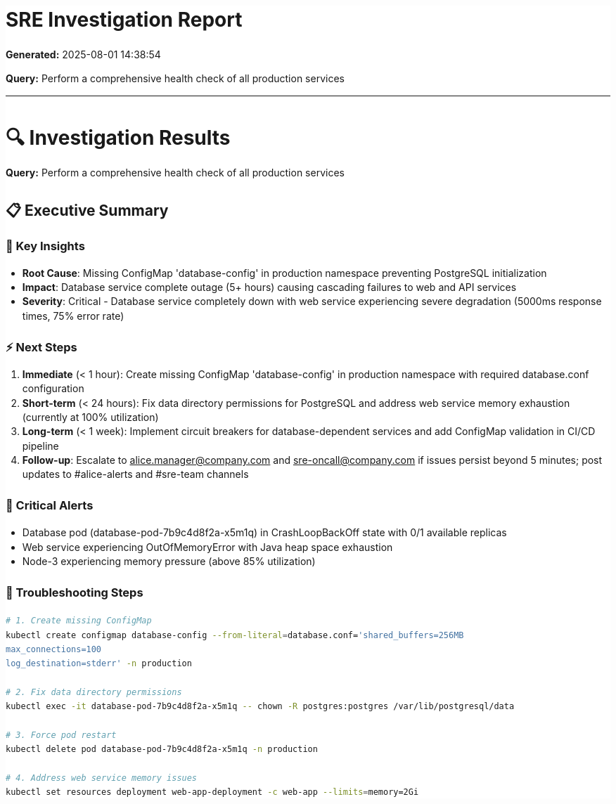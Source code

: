 # SRE Investigation Report

**Generated:** 2025-08-01 14:38:54

**Query:** Perform a comprehensive health check of all production services

---

# 🔍 Investigation Results

**Query:** Perform a comprehensive health check of all production services

## 📋 Executive Summary

### 🎯 Key Insights
- **Root Cause**: Missing ConfigMap 'database-config' in production namespace preventing PostgreSQL initialization
- **Impact**: Database service complete outage (5+ hours) causing cascading failures to web and API services
- **Severity**: Critical - Database service completely down with web service experiencing severe degradation (5000ms response times, 75% error rate)

### ⚡ Next Steps
1. **Immediate** (< 1 hour): Create missing ConfigMap 'database-config' in production namespace with required database.conf configuration
2. **Short-term** (< 24 hours): Fix data directory permissions for PostgreSQL and address web service memory exhaustion (currently at 100% utilization)
3. **Long-term** (< 1 week): Implement circuit breakers for database-dependent services and add ConfigMap validation in CI/CD pipeline
4. **Follow-up**: Escalate to alice.manager@company.com and sre-oncall@company.com if issues persist beyond 5 minutes; post updates to #alice-alerts and #sre-team channels

### 🚨 Critical Alerts
- Database pod (database-pod-7b9c4d8f2a-x5m1q) in CrashLoopBackOff state with 0/1 available replicas
- Web service experiencing OutOfMemoryError with Java heap space exhaustion
- Node-3 experiencing memory pressure (above 85% utilization)

### 🔧 Troubleshooting Steps
```bash
# 1. Create missing ConfigMap
kubectl create configmap database-config --from-literal=database.conf='shared_buffers=256MB
max_connections=100
log_destination=stderr' -n production

# 2. Fix data directory permissions
kubectl exec -it database-pod-7b9c4d8f2a-x5m1q -- chown -R postgres:postgres /var/lib/postgresql/data

# 3. Force pod restart
kubectl delete pod database-pod-7b9c4d8f2a-x5m1q -n production

# 4. Address web service memory issues
kubectl set resources deployment web-app-deployment -c web-app --limits=memory=2Gi
```
